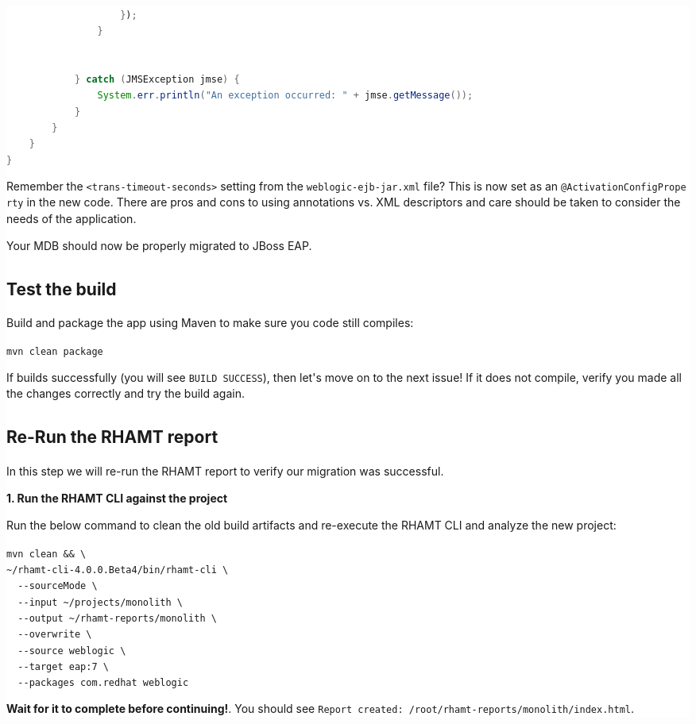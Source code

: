 ```java
                    });
                }


            } catch (JMSException jmse) {
                System.err.println("An exception occurred: " + jmse.getMessage());
            }
        }
    }
}
```

Remember the `<trans-timeout-seconds>` setting from the `weblogic-ejb-jar.xml` file? This is now set as an
`@ActivationConfigProperty` in the new code. There are pros and cons to using annotations vs. XML descriptors and care should be
taken to consider the needs of the application.

Your MDB should now be properly migrated to JBoss EAP.

## Test the build

Build and package the app using Maven to make sure you code still compiles:

`mvn clean package`

If builds successfully (you will see `BUILD SUCCESS`), then let's move on to the next issue! If it does not compile,
verify you made all the changes correctly and try the build again.


## Re-Run the RHAMT report

In this step we will re-run the RHAMT report to verify our migration was successful.

**1. Run the RHAMT CLI against the project**

Run the below command to clean the old build artifacts and re-execute the RHAMT CLI and analyze the new project:

```
mvn clean && \
~/rhamt-cli-4.0.0.Beta4/bin/rhamt-cli \
  --sourceMode \
  --input ~/projects/monolith \
  --output ~/rhamt-reports/monolith \
  --overwrite \
  --source weblogic \
  --target eap:7 \
  --packages com.redhat weblogic
```

**Wait for it to complete before continuing!**. You should see `Report created: /root/rhamt-reports/monolith/index.html`.
